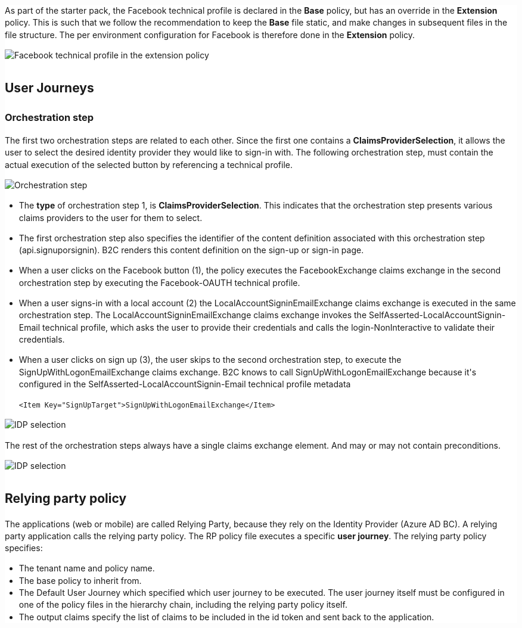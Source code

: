 As part of the starter pack, the Facebook technical profile is declared in the **Base** policy, but has an override in the **Extension** policy. This is such that we follow the recommendation to keep the **Base** file static, and make changes in subsequent files in the file structure. The per environment configuration for Facebook is therefore done in the **Extension** policy.

![Facebook technical profile in the extension policy](/azureadb2ccommunity.io/assets/images/docs/xml-fb-tp.png)


## User Journeys

### Orchestration step

The first two orchestration steps are related to each other. Since the first one contains a **ClaimsProviderSelection**, it allows the user to select the desired identity provider they would like to sign-in with. The following orchestration step, must contain the actual execution of the selected button by referencing a technical profile.

![Orchestration step](/azureadb2ccommunity.io/assets/images/docs/xml-orchestration-step-1.png)

- The **type** of orchestration step 1, is **ClaimsProviderSelection**. This indicates that the orchestration step presents various claims providers to the user for them to select. 
- The first orchestration step also specifies the identifier of the content definition associated with this orchestration step (api.signuporsignin). B2C renders this content definition on the sign-up or sign-in page.
- When a user clicks on the Facebook button (1), the policy executes the FacebookExchange claims exchange in the second orchestration step by executing the Facebook-OAUTH technical profile.
- When a user signs-in with a local account (2) the LocalAccountSigninEmailExchange claims exchange is executed in the same orchestration step. The LocalAccountSigninEmailExchange claims exchange invokes the SelfAsserted-LocalAccountSignin-Email technical profile, which asks the user to provide their credentials and calls the login-NonInteractive to validate their credentials. 
- When a user clicks on sign up (3), the user skips to the second orchestration step, to execute the SignUpWithLogonEmailExchange claims exchange. B2C knows to call SignUpWithLogonEmailExchange because it's configured in the SelfAsserted-LocalAccountSignin-Email technical profile metadata 
  
    `<Item Key="SignUpTarget">SignUpWithLogonEmailExchange</Item>`


![IDP selection](/azureadb2ccommunity.io/assets/images/docs/xml-orchestration-step-2.png)

The rest of the orchestration steps always have a single claims exchange element. And may or may not contain preconditions.

![IDP selection](/azureadb2ccommunity.io/assets/images/docs/xml-orchestration-step-3.png)

## Relying party policy
The applications (web or mobile) are called Relying Party, because they rely on the Identity Provider (Azure AD BC). A relying party application calls the relying party policy.  The RP policy file executes a specific **user journey**. The relying party policy specifies:
- The tenant name and policy name.
- The base policy to inherit from.
- The Default User Journey which specified which user journey to be executed. The user journey itself must be configured in one of the policy files in the hierarchy chain, including the relying party policy itself.
- The output claims specify the list of claims to be included in the id token and sent back to the application.
